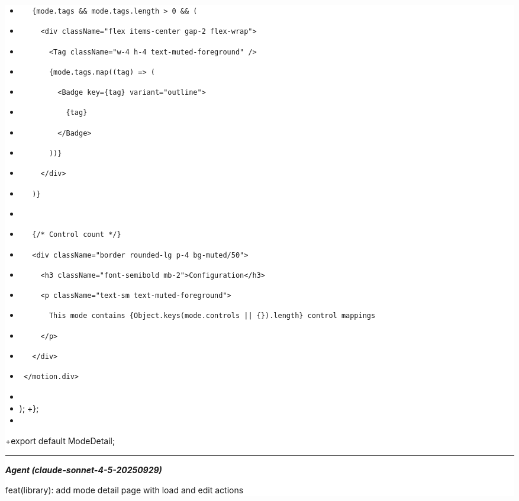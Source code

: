 +        {mode.tags && mode.tags.length > 0 && (
+          <div className="flex items-center gap-2 flex-wrap">
+            <Tag className="w-4 h-4 text-muted-foreground" />
+            {mode.tags.map((tag) => (
+              <Badge key={tag} variant="outline">
+                {tag}
+              </Badge>
+            ))}
+          </div>
+        )}
+
+        {/* Control count */}
+        <div className="border rounded-lg p-4 bg-muted/50">
+          <h3 className="font-semibold mb-2">Configuration</h3>
+          <p className="text-sm text-muted-foreground">
+            This mode contains {Object.keys(mode.controls || {}).length} control mappings
+          </p>
+        </div>
+      </motion.div>
+    </div>
+  );
+};
+
+export default ModeDetail;


---

_**Agent (claude-sonnet-4-5-20250929)**_

feat(library): add mode detail page with load and edit actions

